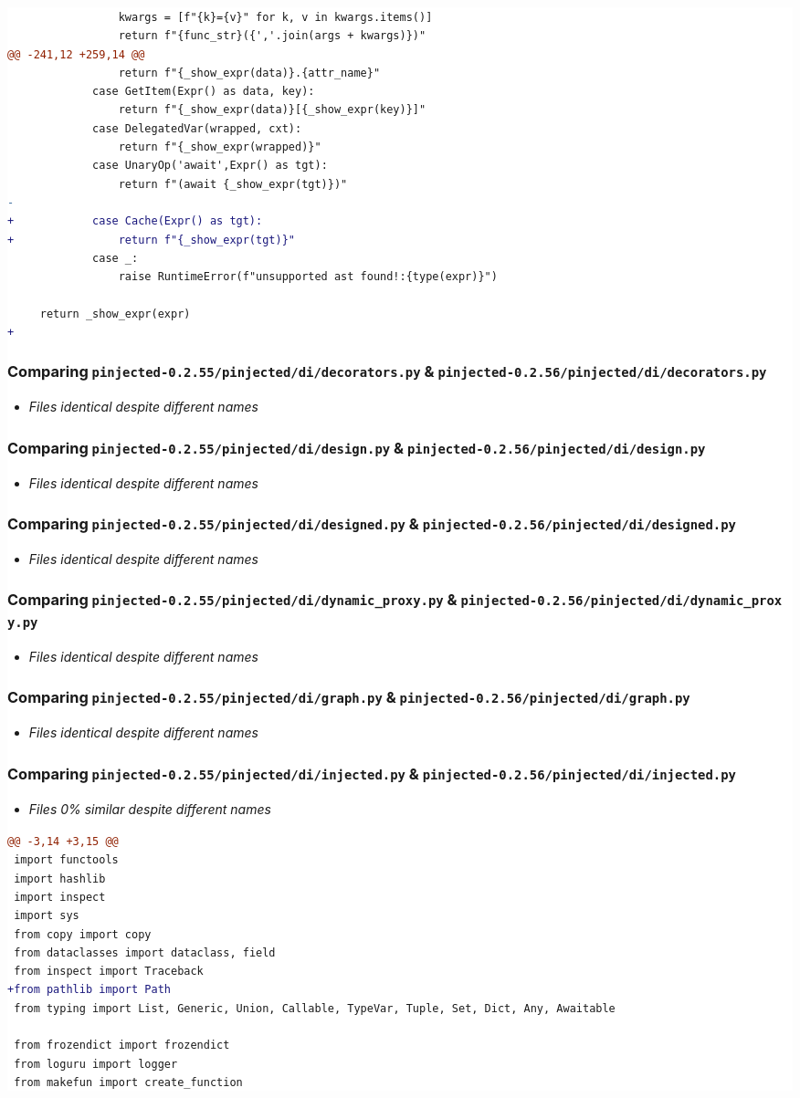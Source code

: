 ```diff
                 kwargs = [f"{k}={v}" for k, v in kwargs.items()]
                 return f"{func_str}({','.join(args + kwargs)})"
@@ -241,12 +259,14 @@
                 return f"{_show_expr(data)}.{attr_name}"
             case GetItem(Expr() as data, key):
                 return f"{_show_expr(data)}[{_show_expr(key)}]"
             case DelegatedVar(wrapped, cxt):
                 return f"{_show_expr(wrapped)}"
             case UnaryOp('await',Expr() as tgt):
                 return f"(await {_show_expr(tgt)})"
-
+            case Cache(Expr() as tgt):
+                return f"{_show_expr(tgt)}"
             case _:
                 raise RuntimeError(f"unsupported ast found!:{type(expr)}")
 
     return _show_expr(expr)
+
```

### Comparing `pinjected-0.2.55/pinjected/di/decorators.py` & `pinjected-0.2.56/pinjected/di/decorators.py`

 * *Files identical despite different names*

### Comparing `pinjected-0.2.55/pinjected/di/design.py` & `pinjected-0.2.56/pinjected/di/design.py`

 * *Files identical despite different names*

### Comparing `pinjected-0.2.55/pinjected/di/designed.py` & `pinjected-0.2.56/pinjected/di/designed.py`

 * *Files identical despite different names*

### Comparing `pinjected-0.2.55/pinjected/di/dynamic_proxy.py` & `pinjected-0.2.56/pinjected/di/dynamic_proxy.py`

 * *Files identical despite different names*

### Comparing `pinjected-0.2.55/pinjected/di/graph.py` & `pinjected-0.2.56/pinjected/di/graph.py`

 * *Files identical despite different names*

### Comparing `pinjected-0.2.55/pinjected/di/injected.py` & `pinjected-0.2.56/pinjected/di/injected.py`

 * *Files 0% similar despite different names*

```diff
@@ -3,14 +3,15 @@
 import functools
 import hashlib
 import inspect
 import sys
 from copy import copy
 from dataclasses import dataclass, field
 from inspect import Traceback
+from pathlib import Path
 from typing import List, Generic, Union, Callable, TypeVar, Tuple, Set, Dict, Any, Awaitable
 
 from frozendict import frozendict
 from loguru import logger
 from makefun import create_function
```